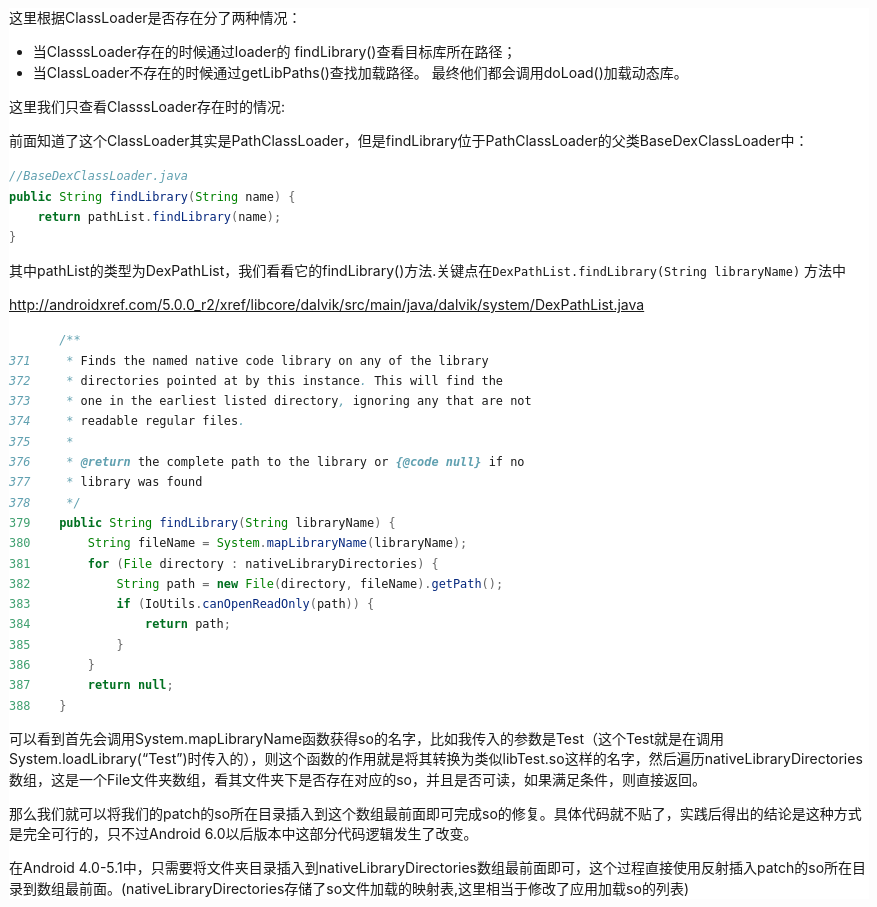 这里根据ClassLoader是否存在分了两种情况：

- 当ClasssLoader存在的时候通过loader的 findLibrary()查看目标库所在路径；
- 当ClassLoader不存在的时候通过getLibPaths()查找加载路径。
最终他们都会调用doLoad()加载动态库。

这里我们只查看ClasssLoader存在时的情况:

前面知道了这个ClassLoader其实是PathClassLoader，但是findLibrary位于PathClassLoader的父类BaseDexClassLoader中：

```java
//BaseDexClassLoader.java
public String findLibrary(String name) {
    return pathList.findLibrary(name);
}

```

其中pathList的类型为DexPathList，我们看看它的findLibrary()方法.关键点在``DexPathList.findLibrary(String libraryName)`` 方法中

http://androidxref.com/5.0.0_r2/xref/libcore/dalvik/src/main/java/dalvik/system/DexPathList.java


```java
       /**
371     * Finds the named native code library on any of the library
372     * directories pointed at by this instance. This will find the
373     * one in the earliest listed directory, ignoring any that are not
374     * readable regular files.
375     *
376     * @return the complete path to the library or {@code null} if no
377     * library was found
378     */
379    public String findLibrary(String libraryName) {
380        String fileName = System.mapLibraryName(libraryName);
381        for (File directory : nativeLibraryDirectories) {
382            String path = new File(directory, fileName).getPath();
383            if (IoUtils.canOpenReadOnly(path)) {
384                return path;
385            }
386        }
387        return null;
388    }

```

可以看到首先会调用System.mapLibraryName函数获得so的名字，比如我传入的参数是Test（这个Test就是在调用System.loadLibrary(“Test”)时传入的），则这个函数的作用就是将其转换为类似libTest.so这样的名字，然后遍历nativeLibraryDirectories数组，这是一个File文件夹数组，看其文件夹下是否存在对应的so，并且是否可读，如果满足条件，则直接返回。

那么我们就可以将我们的patch的so所在目录插入到这个数组最前面即可完成so的修复。具体代码就不贴了，实践后得出的结论是这种方式是完全可行的，只不过Android 6.0以后版本中这部分代码逻辑发生了改变。

在Android 4.0-5.1中，只需要将文件夹目录插入到nativeLibraryDirectories数组最前面即可，这个过程直接使用反射插入patch的so所在目录到数组最前面。(nativeLibraryDirectories存储了so文件加载的映射表,这里相当于修改了应用加载so的列表)
